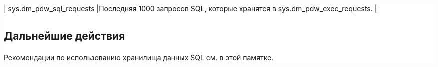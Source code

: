 | sys.dm_pdw_sql_requests |Последняя 1000 запросов SQL, которые хранятся в sys.dm_pdw_exec_requests. |

## <a name="next-steps"></a>Дальнейшие действия
Рекомендации по использованию хранилища данных SQL см. в этой [памятке](cheat-sheet.md).
